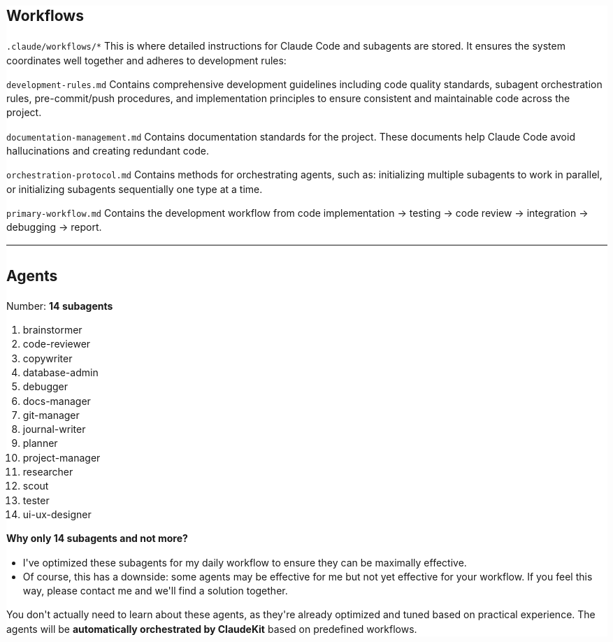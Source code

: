 ## Workflows

`.claude/workflows/*`
This is where detailed instructions for Claude Code and subagents are stored. It ensures the system coordinates well together and adheres to development rules:

`development-rules.md`
Contains comprehensive development guidelines including code quality standards, subagent orchestration rules, pre-commit/push procedures, and implementation principles to ensure consistent and maintainable code across the project.

`documentation-management.md`
Contains documentation standards for the project. These documents help Claude Code avoid hallucinations and creating redundant code.

`orchestration-protocol.md`
Contains methods for orchestrating agents, such as: initializing multiple subagents to work in parallel, or initializing subagents sequentially one type at a time.

`primary-workflow.md`
Contains the development workflow from code implementation → testing → code review → integration → debugging → report.

---

## Agents

Number: **14 subagents**

1. brainstormer
2. code-reviewer
3. copywriter
4. database-admin
5. debugger
6. docs-manager
7. git-manager
8. journal-writer
9. planner
10. project-manager
11. researcher
12. scout
13. tester
14. ui-ux-designer

**Why only 14 subagents and not more?**

- I've optimized these subagents for my daily workflow to ensure they can be maximally effective.
- Of course, this has a downside: some agents may be effective for me but not yet effective for your workflow. If you feel this way, please contact me and we'll find a solution together.

You don't actually need to learn about these agents, as they're already optimized and tuned based on practical experience. The agents will be **automatically orchestrated by ClaudeKit** based on predefined workflows.
